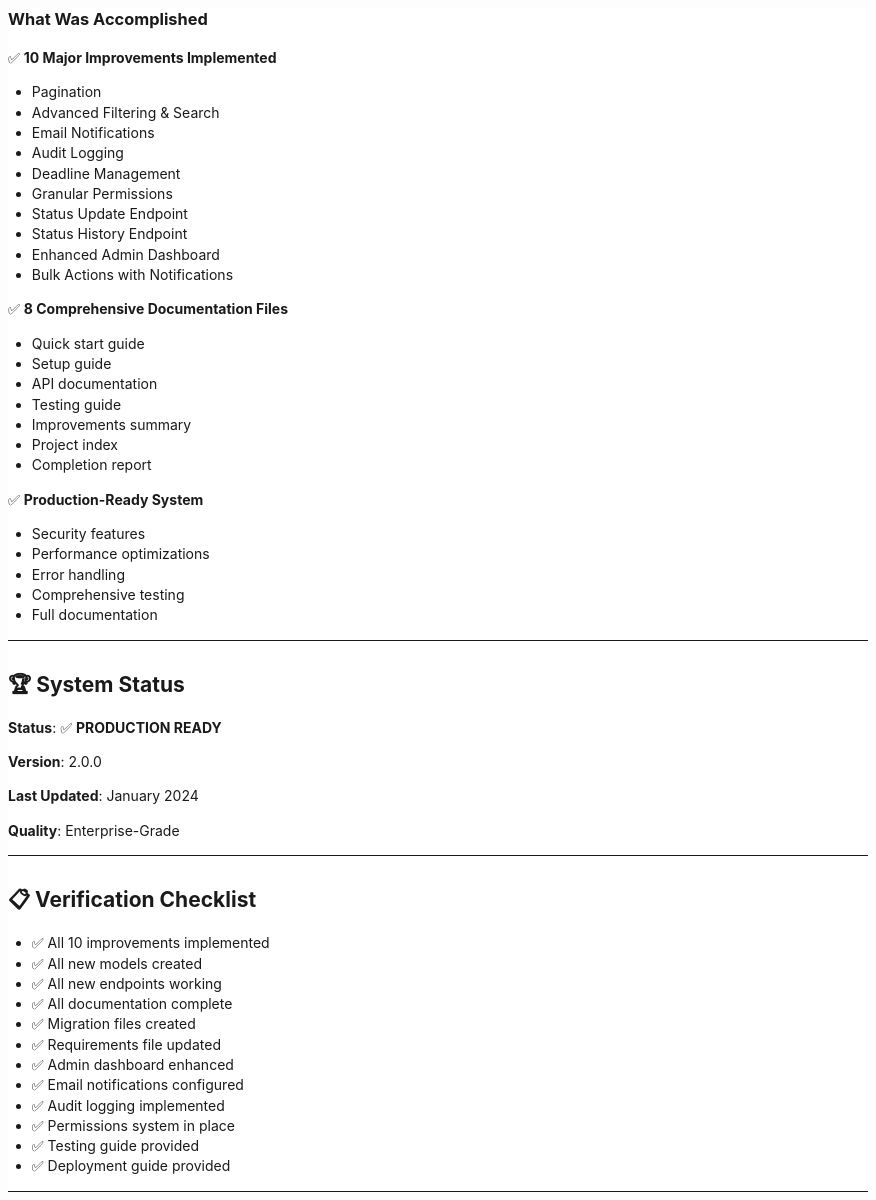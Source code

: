 ### What Was Accomplished

✅ **10 Major Improvements Implemented**
- Pagination
- Advanced Filtering & Search
- Email Notifications
- Audit Logging
- Deadline Management
- Granular Permissions
- Status Update Endpoint
- Status History Endpoint
- Enhanced Admin Dashboard
- Bulk Actions with Notifications

✅ **8 Comprehensive Documentation Files**
- Quick start guide
- Setup guide
- API documentation
- Testing guide
- Improvements summary
- Project index
- Completion report

✅ **Production-Ready System**
- Security features
- Performance optimizations
- Error handling
- Comprehensive testing
- Full documentation

---

## 🏆 System Status

**Status**: ✅ **PRODUCTION READY**

**Version**: 2.0.0

**Last Updated**: January 2024

**Quality**: Enterprise-Grade

---

## 📋 Verification Checklist

- ✅ All 10 improvements implemented
- ✅ All new models created
- ✅ All new endpoints working
- ✅ All documentation complete
- ✅ Migration files created
- ✅ Requirements file updated
- ✅ Admin dashboard enhanced
- ✅ Email notifications configured
- ✅ Audit logging implemented
- ✅ Permissions system in place
- ✅ Testing guide provided
- ✅ Deployment guide provided

---